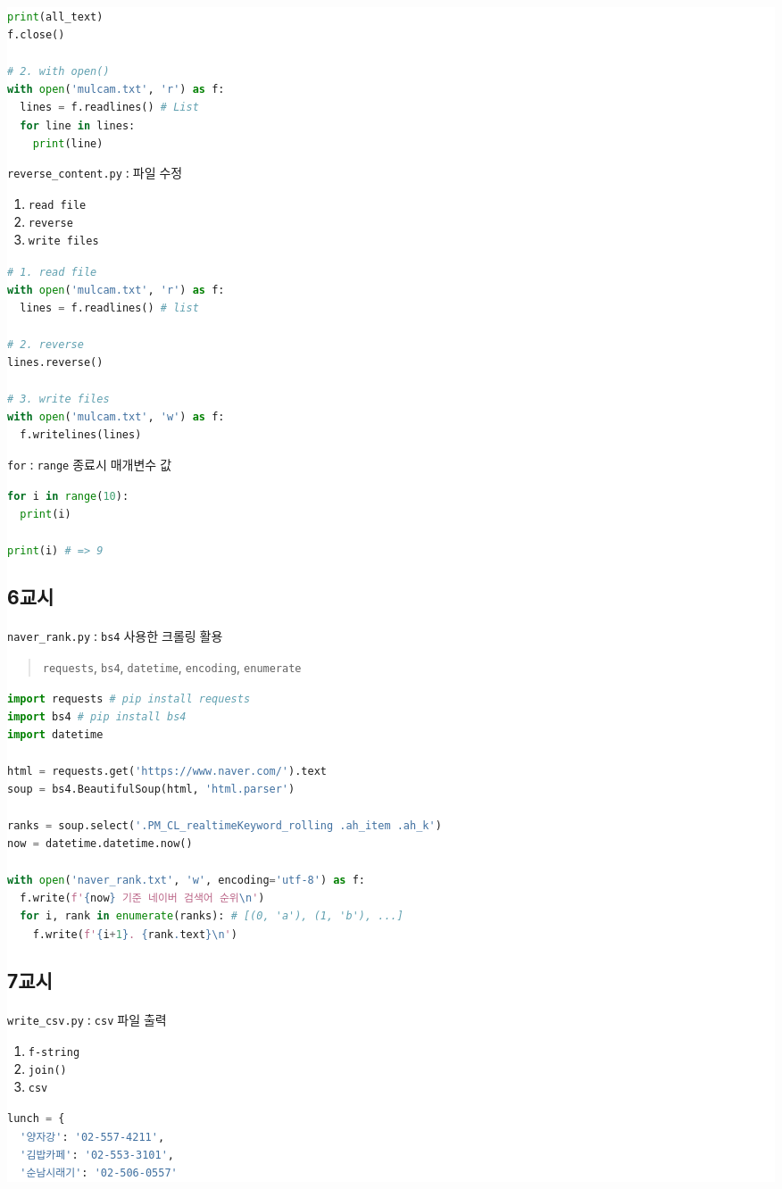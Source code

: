 ```python
print(all_text)
f.close()

# 2. with open()
with open('mulcam.txt', 'r') as f:
  lines = f.readlines() # List
  for line in lines:
    print(line)
```

`reverse_content.py` : 파일 수정
1. `read file`
2. `reverse`
3. `write files`
```python
# 1. read file
with open('mulcam.txt', 'r') as f:
  lines = f.readlines() # list

# 2. reverse
lines.reverse()

# 3. write files
with open('mulcam.txt', 'w') as f:
  f.writelines(lines)
```
`for` : `range` 종료시 매개변수 값

```python
for i in range(10):
  print(i)

print(i) # => 9
```
## 6교시
`naver_rank.py` : `bs4` 사용한 크롤링 활용
> `requests`, `bs4`, `datetime`, `encoding`, `enumerate`
```python
import requests # pip install requests
import bs4 # pip install bs4
import datetime

html = requests.get('https://www.naver.com/').text
soup = bs4.BeautifulSoup(html, 'html.parser')

ranks = soup.select('.PM_CL_realtimeKeyword_rolling .ah_item .ah_k')
now = datetime.datetime.now()

with open('naver_rank.txt', 'w', encoding='utf-8') as f:
  f.write(f'{now} 기준 네이버 검색어 순위\n')
  for i, rank in enumerate(ranks): # [(0, 'a'), (1, 'b'), ...]
    f.write(f'{i+1}. {rank.text}\n')
```
## 7교시
`write_csv.py` : `csv` 파일 출력
1. `f-string`
2. `join()`
3. `csv`
```python
lunch = {
  '양자강': '02-557-4211',
  '김밥카페': '02-553-3101',
  '순남시래기': '02-506-0557'
```